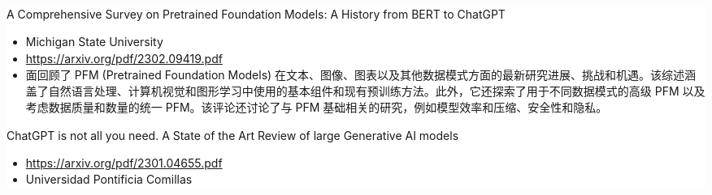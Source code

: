 A Comprehensive Survey on Pretrained Foundation Models: A History from BERT to ChatGPT
- Michigan State University
- https://arxiv.org/pdf/2302.09419.pdf
- 面回顾了 PFM (Pretrained Foundation Models) 在文本、图像、图表以及其他数据模式方面的最新研究进展、挑战和机遇。该综述涵盖了自然语言处理、计算机视觉和图形学习中使用的基本组件和现有预训练方法。此外，它还探索了用于不同数据模式的高级 PFM 以及考虑数据质量和数量的统一 PFM。该评论还讨论了与 PFM 基础相关的研究，例如模型效率和压缩、安全性和隐私。

ChatGPT is not all you need. A State of the Art Review of large Generative AI models
- https://arxiv.org/pdf/2301.04655.pdf
- Universidad Pontificia Comillas


